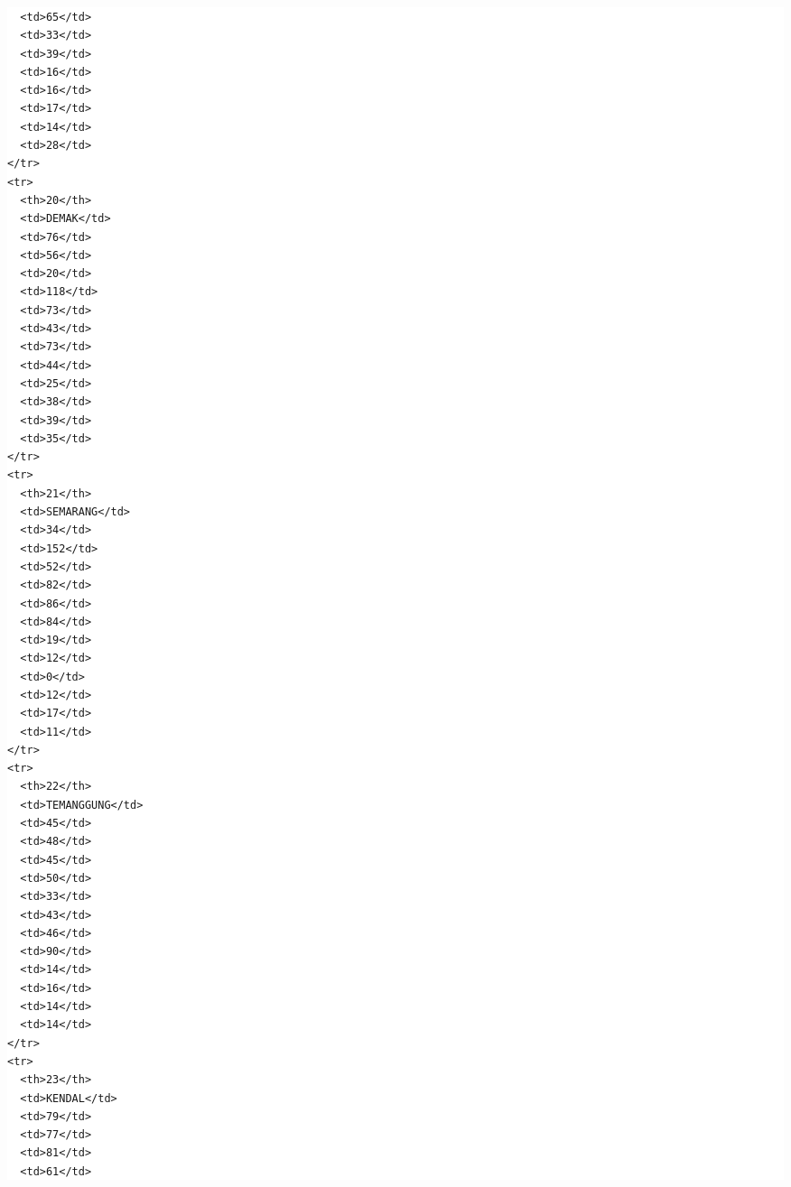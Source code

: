       <td>65</td>
      <td>33</td>
      <td>39</td>
      <td>16</td>
      <td>16</td>
      <td>17</td>
      <td>14</td>
      <td>28</td>
    </tr>
    <tr>
      <th>20</th>
      <td>DEMAK</td>
      <td>76</td>
      <td>56</td>
      <td>20</td>
      <td>118</td>
      <td>73</td>
      <td>43</td>
      <td>73</td>
      <td>44</td>
      <td>25</td>
      <td>38</td>
      <td>39</td>
      <td>35</td>
    </tr>
    <tr>
      <th>21</th>
      <td>SEMARANG</td>
      <td>34</td>
      <td>152</td>
      <td>52</td>
      <td>82</td>
      <td>86</td>
      <td>84</td>
      <td>19</td>
      <td>12</td>
      <td>0</td>
      <td>12</td>
      <td>17</td>
      <td>11</td>
    </tr>
    <tr>
      <th>22</th>
      <td>TEMANGGUNG</td>
      <td>45</td>
      <td>48</td>
      <td>45</td>
      <td>50</td>
      <td>33</td>
      <td>43</td>
      <td>46</td>
      <td>90</td>
      <td>14</td>
      <td>16</td>
      <td>14</td>
      <td>14</td>
    </tr>
    <tr>
      <th>23</th>
      <td>KENDAL</td>
      <td>79</td>
      <td>77</td>
      <td>81</td>
      <td>61</td>